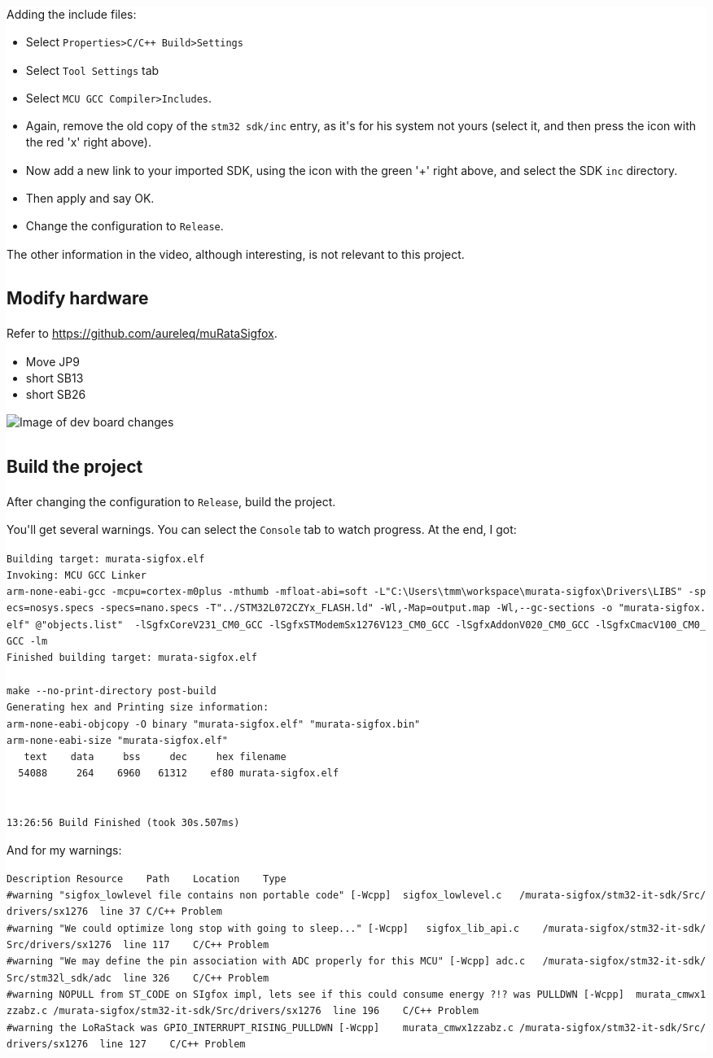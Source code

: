   Adding the include files:

  - Select `Properties>C/C++ Build>Settings`
  - Select `Tool Settings` tab
  - Select `MCU GCC Compiler>Includes`.
  - Again, remove the old copy of the `stm32 sdk/inc` entry, as it's for his system not yours (select it, and then press the icon with the red 'x' right above).
  - Now add a new link to your imported SDK, using the icon with the green '+' right above, and select the SDK `inc` directory.

- Then apply and say OK.

- Change the configuration to `Release`.

The other information in the video, although interesting, is not relevant to this project.

## Modify hardware

Refer to https://github.com/aureleq/muRataSigfox.

- Move JP9
- short SB13
- short SB26

![Image of dev board changes](https://github.com/aureleq/muRataSigfox/blob/master/img/kithw.jpg)

## Build the project

After changing the configuration to `Release`, build the project.

You'll get several warnings. You can select the `Console` tab to watch progress. At the end, I got:

```console
Building target: murata-sigfox.elf
Invoking: MCU GCC Linker
arm-none-eabi-gcc -mcpu=cortex-m0plus -mthumb -mfloat-abi=soft -L"C:\Users\tmm\workspace\murata-sigfox\Drivers\LIBS" -specs=nosys.specs -specs=nano.specs -T"../STM32L072CZYx_FLASH.ld" -Wl,-Map=output.map -Wl,--gc-sections -o "murata-sigfox.elf" @"objects.list"  -lSgfxCoreV231_CM0_GCC -lSgfxSTModemSx1276V123_CM0_GCC -lSgfxAddonV020_CM0_GCC -lSgfxCmacV100_CM0_GCC -lm
Finished building target: murata-sigfox.elf

make --no-print-directory post-build
Generating hex and Printing size information:
arm-none-eabi-objcopy -O binary "murata-sigfox.elf" "murata-sigfox.bin"
arm-none-eabi-size "murata-sigfox.elf"
   text	   data	    bss	    dec	    hex	filename
  54088	    264	   6960	  61312	   ef80	murata-sigfox.elf


13:26:56 Build Finished (took 30s.507ms)
```

And for my warnings:

```console
Description	Resource	Path	Location	Type
#warning "sigfox_lowlevel file contains non portable code" [-Wcpp]	sigfox_lowlevel.c	/murata-sigfox/stm32-it-sdk/Src/drivers/sx1276	line 37	C/C++ Problem
#warning "We could optimize long stop with going to sleep..." [-Wcpp]	sigfox_lib_api.c	/murata-sigfox/stm32-it-sdk/Src/drivers/sx1276	line 117	C/C++ Problem
#warning "We may define the pin association with ADC properly for this MCU" [-Wcpp]	adc.c	/murata-sigfox/stm32-it-sdk/Src/stm32l_sdk/adc	line 326	C/C++ Problem
#warning NOPULL from ST_CODE on SIgfox impl, lets see if this could consume energy ?!? was PULLDWN [-Wcpp]	murata_cmwx1zzabz.c	/murata-sigfox/stm32-it-sdk/Src/drivers/sx1276	line 196	C/C++ Problem
#warning the LoRaStack was GPIO_INTERRUPT_RISING_PULLDWN [-Wcpp]	murata_cmwx1zzabz.c	/murata-sigfox/stm32-it-sdk/Src/drivers/sx1276	line 127	C/C++ Problem
```

[1]: https://www.st.com/resource/en/user_manual/dm00329995-discovery-kit-for-lorawan-sigfox-and-lpwan-protocols-with-stm32l0-stmicroelectronics.pdf
[2]: https://build.sigfox.com/sdr-dongle
[3]: https://youtu.be/BnFHdZRMUjc
[SNE]: https://support.sigfox.com/docs/sigfox-network-emulator-user-manual
[SNE-Download]: https://support.sigfox.com/files/5e6203010886be5343623b81
[B-L072Z-LRWAN1]: https://www.st.com/en/evaluation-tools/b-l072z-lrwan1.html
[it-sdk]: https://github.com/disk91/stm32-it-sdk